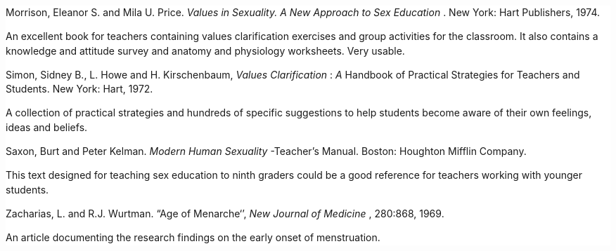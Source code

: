 Morrison, Eleanor S. and Mila U. Price.
<i>
Values in Sexuality. A New Approach to Sex Education
</i>
. New York: Hart Publishers, 1974.
</p>
<p>
An excellent book for teachers containing values clarification exercises and group activities for the classroom. It also contains a knowledge and attitude survey and anatomy and physiology worksheets. Very usable.
</p>
<p>
Simon, Sidney B., L. Howe and H. Kirschenbaum,
<i>
Values Clarification
</i>
:
<i>
A
</i>
Handbook of Practical Strategies for Teachers and Students. New York: Hart, 1972.
</p>
<p>
A collection of practical strategies and hundreds of specific suggestions to help students become aware of their own feelings, ideas and beliefs.
</p>
<p>
Saxon, Burt and Peter Kelman.
<i>
Modern Human Sexuality
</i>
-Teacher’s Manual. Boston: Houghton Mifflin Company.
</p>
<p>
This text designed for teaching sex education to ninth graders could be a good reference for teachers working with younger students.
</p>
<p>
Zacharias, L. and R.J. Wurtman. “Age of Menarche‘’,
<i>
New Journal of Medicine
</i>
, 280:868, 1969.
</p>
<p>
An article documenting the research findings on the early onset of menstruation.
</p>
</font>
</body>